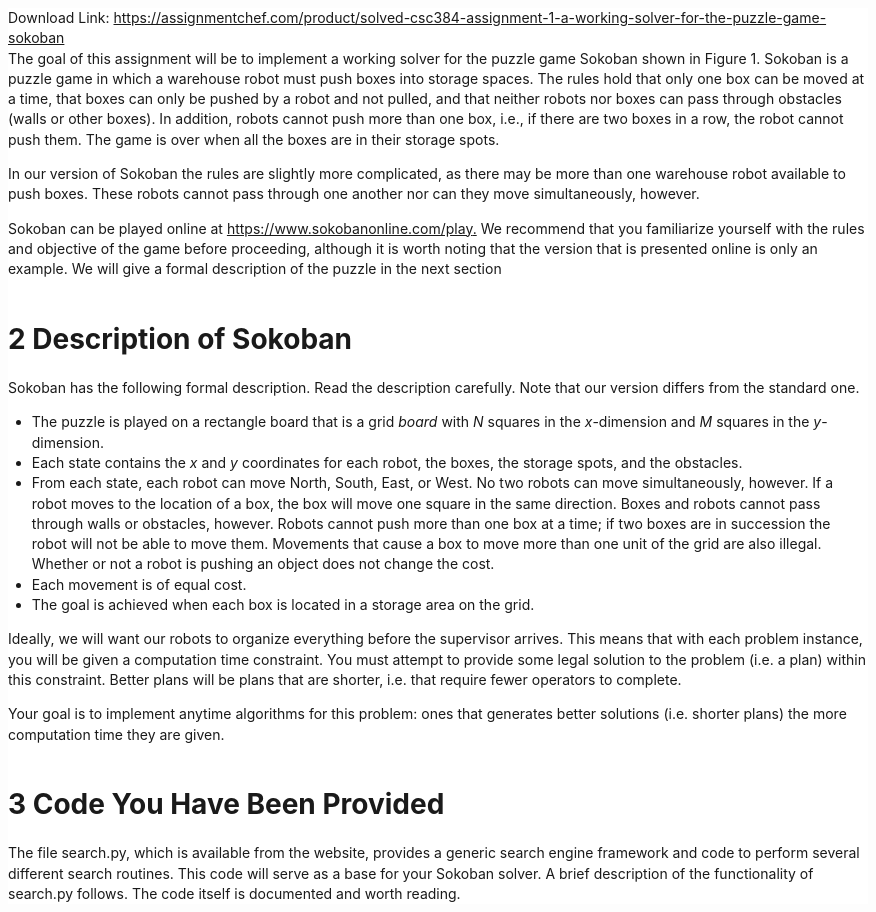 Download Link: https://assignmentchef.com/product/solved-csc384-assignment-1-a-working-solver-for-the-puzzle-game-sokoban
<br>
The goal of this assignment will be to implement a working solver for the puzzle game Sokoban shown in Figure 1. Sokoban is a puzzle game in which a warehouse robot must push boxes into storage spaces. The rules hold that only one box can be moved at a time, that boxes can only be pushed by a robot and not pulled, and that neither robots nor boxes can pass through obstacles (walls or other boxes). In addition, robots cannot push more than one box, i.e., if there are two boxes in a row, the robot cannot push them. The game is over when all the boxes are in their storage spots.

In our version of Sokoban the rules are slightly more complicated, as there may be more than one warehouse robot available to push boxes. These robots cannot pass through one another nor can they move simultaneously, however.

Sokoban can be played online at <a href="https://www.sokobanonline.com/play">https://www.sokobanonline.com/play</a><a href="https://www.sokobanonline.com/play">.</a> We recommend that you familiarize yourself with the rules and objective of the game before proceeding, although it is worth noting that the version that is presented online is only an example. We will give a formal description of the puzzle in the next section

<h1>2           Description of Sokoban</h1>

Sokoban has the following formal description. Read the description carefully. Note that our version differs from the standard one.

<ul>

 <li>The puzzle is played on a rectangle board that is a grid <em>board </em>with <em>N </em>squares in the <em>x</em>-dimension and <em>M </em>squares in the <em>y</em>-dimension.</li>

 <li>Each state contains the <em>x </em>and <em>y </em>coordinates for each robot, the boxes, the storage spots, and the obstacles.</li>

 <li>From each state, each robot can move North, South, East, or West. No two robots can move simultaneously, however. If a robot moves to the location of a box, the box will move one square in the same direction. Boxes and robots cannot pass through walls or obstacles, however. Robots cannot push more than one box at a time; if two boxes are in succession the robot will not be able to move them. Movements that cause a box to move more than one unit of the grid are also illegal. Whether or not a robot is pushing an object does not change the cost.</li>

 <li>Each movement is of equal cost.</li>

 <li>The goal is achieved when each box is located in a storage area on the grid.</li>

</ul>

Ideally, we will want our robots to organize everything before the supervisor arrives. This means that with each problem instance, you will be given a computation time constraint. You must attempt to provide some legal solution to the problem (i.e. a plan) within this constraint. Better plans will be plans that are shorter, i.e. that require fewer operators to complete.

Your goal is to implement anytime algorithms for this problem: ones that generates better solutions (i.e. shorter plans) the more computation time they are given.

<h1>3           Code You Have Been Provided</h1>

The file search.py, which is available from the website, provides a generic search engine framework and code to perform several different search routines. This code will serve as a base for your Sokoban solver. A brief description of the functionality of search.py follows. The code itself is documented and worth reading.
